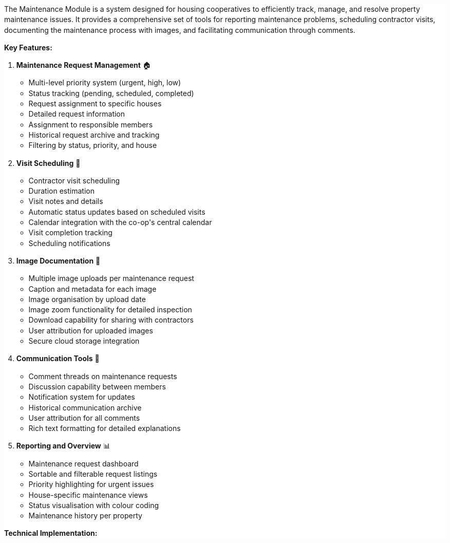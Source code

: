 The Maintenance Module is a system designed for housing cooperatives to efficiently track, manage, and resolve property maintenance issues. It provides a comprehensive set of tools for reporting maintenance problems, scheduling contractor visits, documenting the maintenance process with images, and facilitating communication through comments.

**Key Features:**

1. **Maintenance Request Management** 🏠

   - Multi-level priority system (urgent, high, low)
   - Status tracking (pending, scheduled, completed)
   - Request assignment to specific houses
   - Detailed request information
   - Assignment to responsible members
   - Historical request archive and tracking
   - Filtering by status, priority, and house

2. **Visit Scheduling** 📅

   - Contractor visit scheduling
   - Duration estimation
   - Visit notes and details
   - Automatic status updates based on scheduled visits
   - Calendar integration with the co-op's central calendar
   - Visit completion tracking
   - Scheduling notifications

3. **Image Documentation** 📸

   - Multiple image uploads per maintenance request
   - Caption and metadata for each image
   - Image organisation by upload date
   - Image zoom functionality for detailed inspection
   - Download capability for sharing with contractors
   - User attribution for uploaded images
   - Secure cloud storage integration

4. **Communication Tools** 💬

   - Comment threads on maintenance requests
   - Discussion capability between members
   - Notification system for updates
   - Historical communication archive
   - User attribution for all comments
   - Rich text formatting for detailed explanations

5. **Reporting and Overview** 📊
   - Maintenance request dashboard
   - Sortable and filterable request listings
   - Priority highlighting for urgent issues
   - House-specific maintenance views
   - Status visualisation with colour coding
   - Maintenance history per property

**Technical Implementation:**
